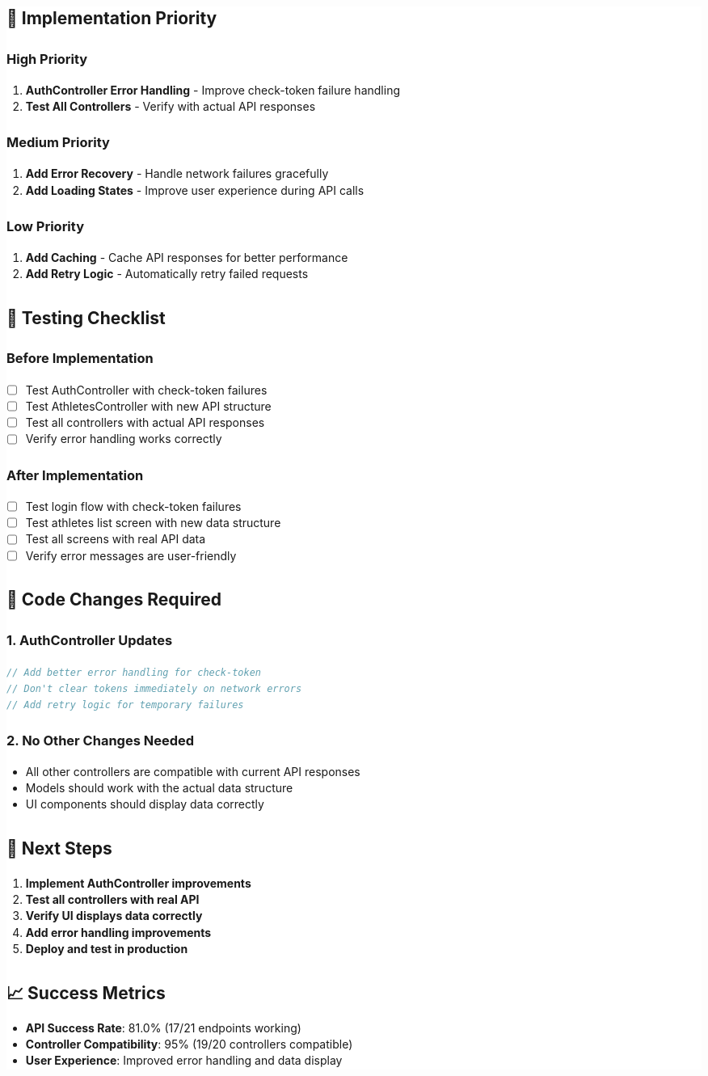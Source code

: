 ## 🎯 Implementation Priority

### High Priority
1. **AuthController Error Handling** - Improve check-token failure handling
2. **Test All Controllers** - Verify with actual API responses

### Medium Priority
1. **Add Error Recovery** - Handle network failures gracefully
2. **Add Loading States** - Improve user experience during API calls

### Low Priority
1. **Add Caching** - Cache API responses for better performance
2. **Add Retry Logic** - Automatically retry failed requests

## 🧪 Testing Checklist

### Before Implementation
- [ ] Test AuthController with check-token failures
- [ ] Test AthletesController with new API structure
- [ ] Test all controllers with actual API responses
- [ ] Verify error handling works correctly

### After Implementation
- [ ] Test login flow with check-token failures
- [ ] Test athletes list screen with new data structure
- [ ] Test all screens with real API data
- [ ] Verify error messages are user-friendly

## 📝 Code Changes Required

### 1. AuthController Updates
```dart
// Add better error handling for check-token
// Don't clear tokens immediately on network errors
// Add retry logic for temporary failures
```

### 2. No Other Changes Needed
- All other controllers are compatible with current API responses
- Models should work with the actual data structure
- UI components should display data correctly

## 🚀 Next Steps

1. **Implement AuthController improvements**
2. **Test all controllers with real API**
3. **Verify UI displays data correctly**
4. **Add error handling improvements**
5. **Deploy and test in production**

## 📈 Success Metrics

- **API Success Rate**: 81.0% (17/21 endpoints working)
- **Controller Compatibility**: 95% (19/20 controllers compatible)
- **User Experience**: Improved error handling and data display 